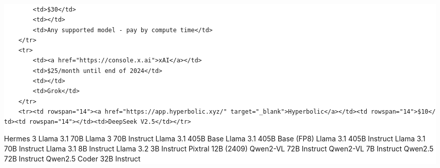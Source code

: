             <td>$30</td>
            <td></td>
            <td>Any supported model - pay by compute time</td>
        </tr>
        <tr>
            <td><a href="https://console.x.ai">xAI</a></td>
            <td>$25/month until end of 2024</td>
            <td></td>
            <td>Grok</td>
        </tr>
        <tr><td rowspan="14"><a href="https://app.hyperbolic.xyz/" target="_blank">Hyperbolic</a></td><td rowspan="14">$10</td><td rowspan="14"></td><td>DeepSeek V2.5</td></tr>
<tr><td>Hermes 3 Llama 3.1 70B</td></tr>
<tr><td>Llama 3 70B Instruct</td></tr>
<tr><td>Llama 3.1 405B Base</td></tr>
<tr><td>Llama 3.1 405B Base (FP8)</td></tr>
<tr><td>Llama 3.1 405B Instruct</td></tr>
<tr><td>Llama 3.1 70B Instruct</td></tr>
<tr><td>Llama 3.1 8B Instruct</td></tr>
<tr><td>Llama 3.2 3B Instruct</td></tr>
<tr><td>Pixtral 12B (2409)</td></tr>
<tr><td>Qwen2-VL 72B Instruct</td></tr>
<tr><td>Qwen2-VL 7B Instruct</td></tr>
<tr><td>Qwen2.5 72B Instruct</td></tr>
<tr><td>Qwen2.5 Coder 32B Instruct</td></tr>
</tbody>
</table>
